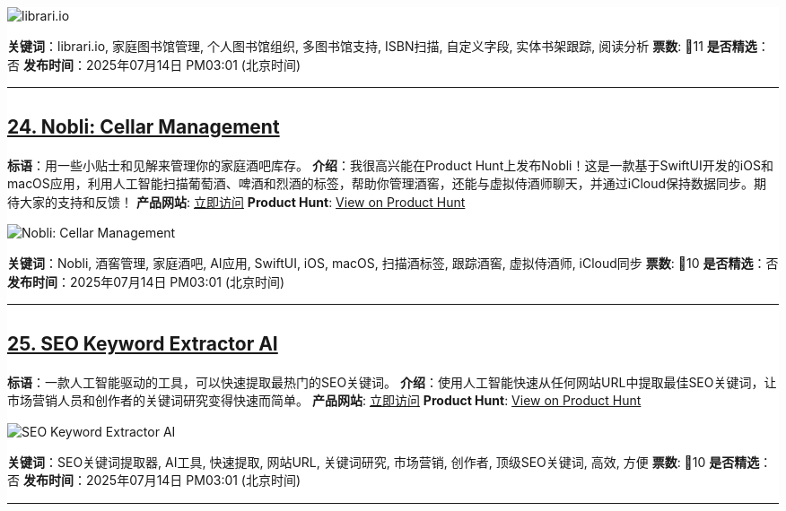 ![librari.io]()

**关键词**：librari.io, 家庭图书馆管理, 个人图书馆组织, 多图书馆支持, ISBN扫描, 自定义字段, 实体书架跟踪, 阅读分析
**票数**: 🔺11
**是否精选**：否
**发布时间**：2025年07月14日 PM03:01 (北京时间)

---

## [24. Nobli: Cellar Management](https://www.producthunt.com/products/nobli-cellar-management?utm_campaign=producthunt-api&utm_medium=api-v2&utm_source=Application%3A+dailyhot+%28ID%3A+133367%29)
**标语**：用一些小贴士和见解来管理你的家庭酒吧库存。
**介绍**：我很高兴能在Product Hunt上发布Nobli！这是一款基于SwiftUI开发的iOS和macOS应用，利用人工智能扫描葡萄酒、啤酒和烈酒的标签，帮助你管理酒窖，还能与虚拟侍酒师聊天，并通过iCloud保持数据同步。期待大家的支持和反馈！
**产品网站**: [立即访问](https://www.producthunt.com/r/23Y6UAKJUURKEK?utm_campaign=producthunt-api&utm_medium=api-v2&utm_source=Application%3A+dailyhot+%28ID%3A+133367%29)
**Product Hunt**: [View on Product Hunt](https://www.producthunt.com/products/nobli-cellar-management?utm_campaign=producthunt-api&utm_medium=api-v2&utm_source=Application%3A+dailyhot+%28ID%3A+133367%29)

![Nobli: Cellar Management]()

**关键词**：Nobli, 酒窖管理, 家庭酒吧, AI应用, SwiftUI, iOS, macOS, 扫描酒标签, 跟踪酒窖, 虚拟侍酒师, iCloud同步
**票数**: 🔺10
**是否精选**：否
**发布时间**：2025年07月14日 PM03:01 (北京时间)

---

## [25. SEO Keyword Extractor AI](https://www.producthunt.com/products/seo-keyword-extractor-ai?utm_campaign=producthunt-api&utm_medium=api-v2&utm_source=Application%3A+dailyhot+%28ID%3A+133367%29)
**标语**：一款人工智能驱动的工具，可以快速提取最热门的SEO关键词。
**介绍**：使用人工智能快速从任何网站URL中提取最佳SEO关键词，让市场营销人员和创作者的关键词研究变得快速而简单。
**产品网站**: [立即访问](https://www.producthunt.com/r/PYDNIMPVARSQS3?utm_campaign=producthunt-api&utm_medium=api-v2&utm_source=Application%3A+dailyhot+%28ID%3A+133367%29)
**Product Hunt**: [View on Product Hunt](https://www.producthunt.com/products/seo-keyword-extractor-ai?utm_campaign=producthunt-api&utm_medium=api-v2&utm_source=Application%3A+dailyhot+%28ID%3A+133367%29)

![SEO Keyword Extractor AI]()

**关键词**：SEO关键词提取器, AI工具, 快速提取, 网站URL, 关键词研究, 市场营销, 创作者, 顶级SEO关键词, 高效, 方便
**票数**: 🔺10
**是否精选**：否
**发布时间**：2025年07月14日 PM03:01 (北京时间)

---
